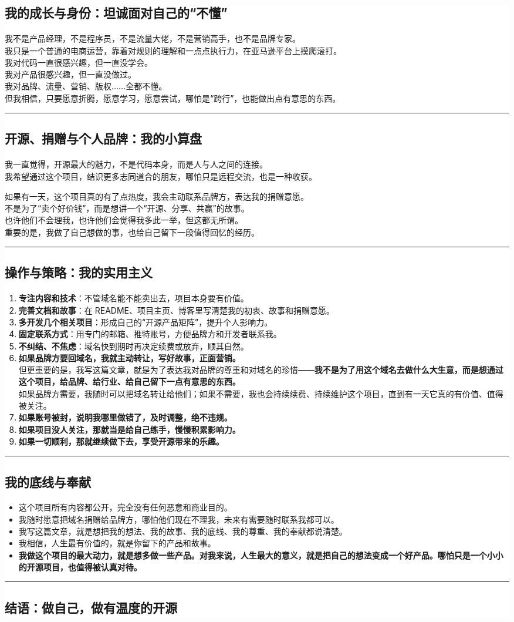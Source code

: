 ## 我的成长与身份：坦诚面对自己的“不懂”

我不是产品经理，不是程序员，不是流量大佬，不是营销高手，也不是品牌专家。  
我只是一个普通的电商运营，靠着对规则的理解和一点点执行力，在亚马逊平台上摸爬滚打。  
我对代码一直很感兴趣，但一直没学会。  
我对产品很感兴趣，但一直没做过。  
我对品牌、流量、营销、版权……全都不懂。  
但我相信，只要愿意折腾，愿意学习，愿意尝试，哪怕是“跨行”，也能做出点有意思的东西。

---

## 开源、捐赠与个人品牌：我的小算盘

我一直觉得，开源最大的魅力，不是代码本身，而是人与人之间的连接。  
我希望通过这个项目，结识更多志同道合的朋友，哪怕只是远程交流，也是一种收获。

如果有一天，这个项目真的有了点热度，我会主动联系品牌方，表达我的捐赠意愿。  
不是为了“卖个好价钱”，而是想讲一个“开源、分享、共赢”的故事。  
也许他们不会理我，也许他们会觉得我多此一举，但这都无所谓。  
重要的是，我做了自己想做的事，也给自己留下一段值得回忆的经历。

---

## 操作与策略：我的实用主义

1. **专注内容和技术**：不管域名能不能卖出去，项目本身要有价值。
2. **完善文档和故事**：在 README、项目主页、博客里写清楚我的初衷、故事和捐赠意愿。
3. **多开发几个相关项目**：形成自己的“开源产品矩阵”，提升个人影响力。
4. **固定联系方式**：用专门的邮箱、推特账号，方便品牌方和开发者联系我。
5. **不纠结、不焦虑**：域名快到期时再决定续费或放弃，顺其自然。
6. **如果品牌方要回域名，我就主动转让，写好故事，正面营销。**  
   但更重要的是，我写这篇文章，就是为了表达我对品牌的尊重和对域名的珍惜——**我不是为了用这个域名去做什么大生意，而是想通过这个项目，给品牌、给行业、给自己留下一点有意思的东西。**  
   如果品牌方需要，我随时可以把域名转让给他们；如果不需要，我也会持续续费、持续维护这个项目，直到有一天它真的有价值、值得被关注。
7. **如果账号被封，说明我哪里做错了，及时调整，绝不违规。**
8. **如果项目没人关注，那就当是给自己练手，慢慢积累影响力。**
9. **如果一切顺利，那就继续做下去，享受开源带来的乐趣。**

---

## 我的底线与奉献

- 这个项目所有内容都公开，完全没有任何恶意和商业目的。
- 我随时愿意把域名捐赠给品牌方，哪怕他们现在不理我，未来有需要随时联系我都可以。
- 我写这篇文章，就是想把我的想法、我的故事、我的底线、我的尊重、我的奉献都说清楚。
- 我相信，人生最有价值的，就是你留下的产品和故事。
- **我做这个项目的最大动力，就是想多做一些产品。对我来说，人生最大的意义，就是把自己的想法变成一个好产品。哪怕只是一个小小的开源项目，也值得被认真对待。**

---

## 结语：做自己，做有温度的开源
